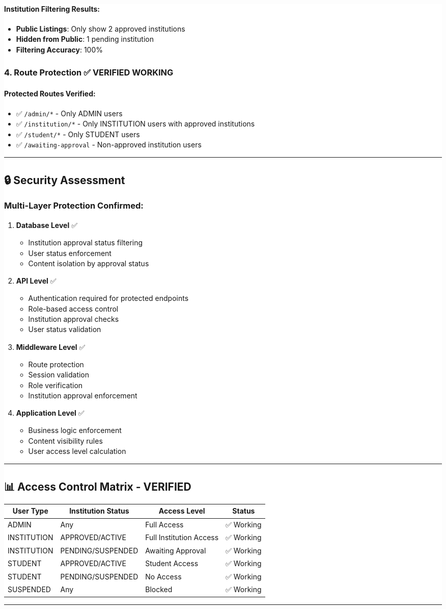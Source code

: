 #### **Institution Filtering Results:**
- **Public Listings**: Only show 2 approved institutions
- **Hidden from Public**: 1 pending institution
- **Filtering Accuracy**: 100%

### **4. Route Protection** ✅ **VERIFIED WORKING**

#### **Protected Routes Verified:**
- ✅ `/admin/*` - Only ADMIN users
- ✅ `/institution/*` - Only INSTITUTION users with approved institutions
- ✅ `/student/*` - Only STUDENT users
- ✅ `/awaiting-approval` - Non-approved institution users

---

## **🔒 Security Assessment**

### **Multi-Layer Protection Confirmed:**

1. **Database Level** ✅
   - Institution approval status filtering
   - User status enforcement
   - Content isolation by approval status

2. **API Level** ✅
   - Authentication required for protected endpoints
   - Role-based access control
   - Institution approval checks
   - User status validation

3. **Middleware Level** ✅
   - Route protection
   - Session validation
   - Role verification
   - Institution approval enforcement

4. **Application Level** ✅
   - Business logic enforcement
   - Content visibility rules
   - User access level calculation

---

## **📊 Access Control Matrix - VERIFIED**

| User Type | Institution Status | Access Level | Status |
|-----------|-------------------|--------------|---------|
| ADMIN | Any | Full Access | ✅ Working |
| INSTITUTION | APPROVED/ACTIVE | Full Institution Access | ✅ Working |
| INSTITUTION | PENDING/SUSPENDED | Awaiting Approval | ✅ Working |
| STUDENT | APPROVED/ACTIVE | Student Access | ✅ Working |
| STUDENT | PENDING/SUSPENDED | No Access | ✅ Working |
| SUSPENDED | Any | Blocked | ✅ Working |

---